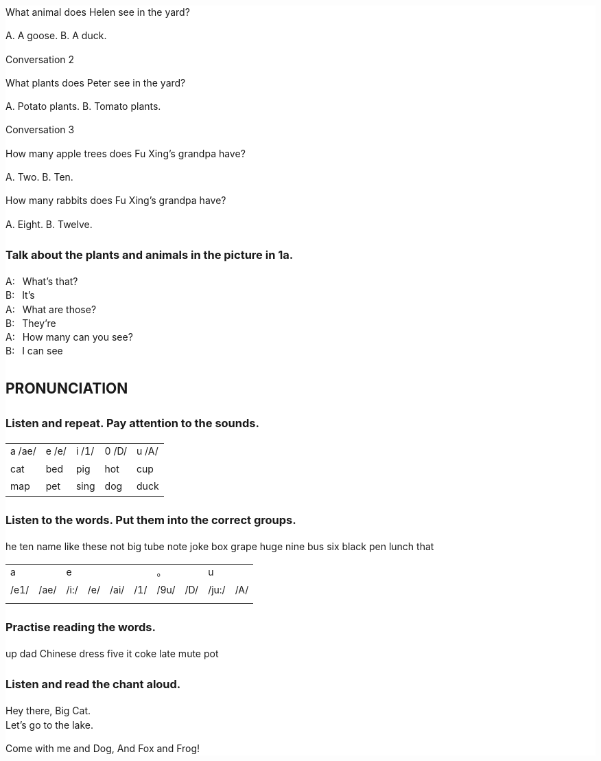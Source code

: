 What animal does Helen see in the yard?  

A. A goose. B. A duck.  

  Conversation 2  

What plants does Peter see in the yard?  

A. Potato plants. B. Tomato plants.  

  Conversation 3  

How many apple trees does Fu Xing’s grandpa have?  

A. Two. B. Ten.  

How many rabbits does Fu Xing’s grandpa have?  

A. Eight. B. Twelve.  

### Talk about the plants and animals in the picture in 1a.  

A:  What’s that?   
B:  It’s   
A:  What are those?   
B:  They’re   
A:  How many can you see?   
B:  I can see  

## PRONUNCIATION

  ### Listen and repeat. Pay attention to the sounds.  

<html><body><table><tr><td>a /ae/</td><td>e /e/</td><td>i /1/</td><td>0 /D/</td><td>u /A/</td></tr><tr><td>cat</td><td>bed</td><td>pig</td><td>hot</td><td>cup</td></tr><tr><td>map</td><td>pet</td><td>sing</td><td>dog</td><td>duck</td></tr></table></body></html>  

### Listen to the words. Put them into the correct groups.  

he ten name like these not big tube note joke box grape huge nine bus six black pen lunch that  

<html><body><table><tr><td colspan="2">a</td><td colspan="2">e</td><td colspan="2"></td><td colspan="2">。</td><td colspan="2">u</td></tr><tr><td>/e1/</td><td>/ae/</td><td>/i:/</td><td>/e/</td><td>/ai/</td><td>/1/</td><td>/9u/</td><td>/D/</td><td>/ju:/</td><td>/A/</td></tr><tr><td></td><td></td><td></td><td></td><td></td><td></td><td></td><td></td><td></td><td></td></tr></table></body></html>  

### Practise reading the words.  

up dad Chinese dress five it coke late mute pot  

### Listen and read the chant aloud.  

Hey there, Big Cat.   
Let’s go to the lake.  

Come with me and Dog, And Fox and Frog!  
